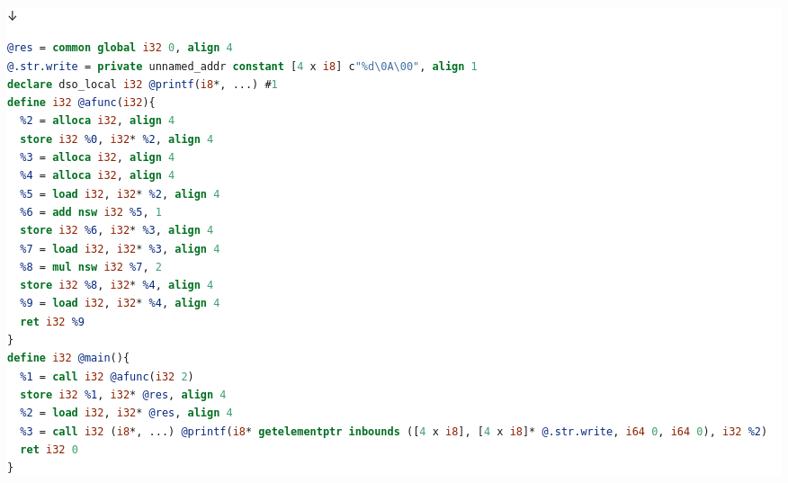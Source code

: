 ↓

```llvm
@res = common global i32 0, align 4
@.str.write = private unnamed_addr constant [4 x i8] c"%d\0A\00", align 1
declare dso_local i32 @printf(i8*, ...) #1
define i32 @afunc(i32){
  %2 = alloca i32, align 4
  store i32 %0, i32* %2, align 4
  %3 = alloca i32, align 4
  %4 = alloca i32, align 4
  %5 = load i32, i32* %2, align 4
  %6 = add nsw i32 %5, 1
  store i32 %6, i32* %3, align 4
  %7 = load i32, i32* %3, align 4
  %8 = mul nsw i32 %7, 2
  store i32 %8, i32* %4, align 4
  %9 = load i32, i32* %4, align 4
  ret i32 %9
}
define i32 @main(){
  %1 = call i32 @afunc(i32 2)
  store i32 %1, i32* @res, align 4
  %2 = load i32, i32* @res, align 4
  %3 = call i32 (i8*, ...) @printf(i8* getelementptr inbounds ([4 x i8], [4 x i8]* @.str.write, i64 0, i64 0), i32 %2)
  ret i32 0
}
```
